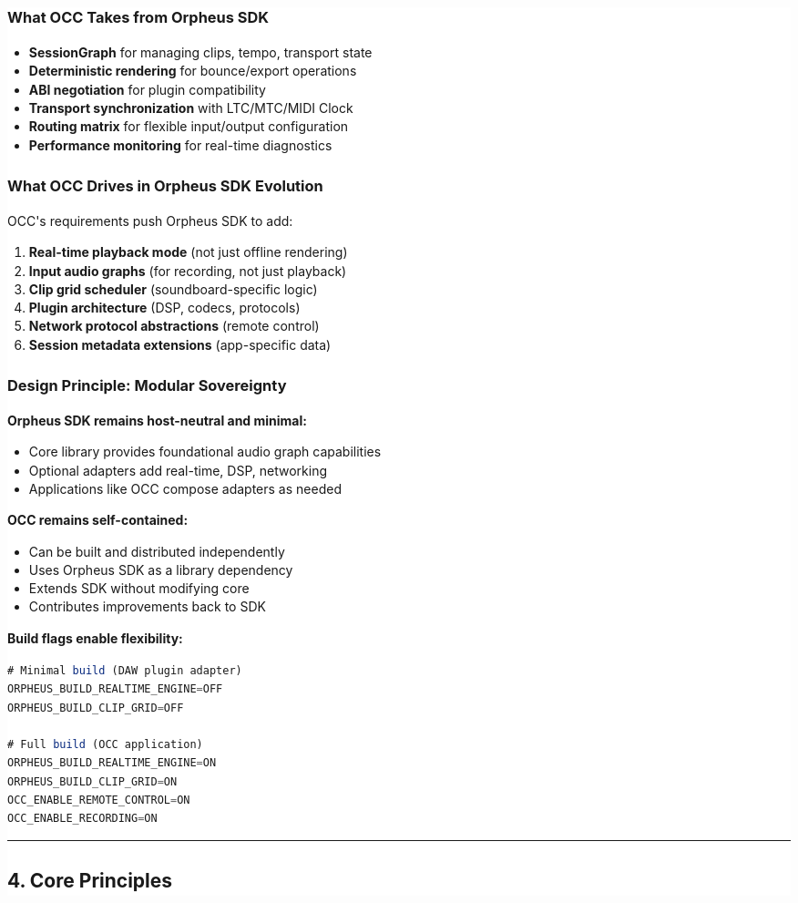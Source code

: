 
### What OCC Takes from Orpheus SDK

- **SessionGraph** for managing clips, tempo, transport state
- **Deterministic rendering** for bounce/export operations
- **ABI negotiation** for plugin compatibility
- **Transport synchronization** with LTC/MTC/MIDI Clock
- **Routing matrix** for flexible input/output configuration
- **Performance monitoring** for real-time diagnostics

### What OCC Drives in Orpheus SDK Evolution

OCC's requirements push Orpheus SDK to add:

1. **Real-time playback mode** (not just offline rendering)
2. **Input audio graphs** (for recording, not just playback)
3. **Clip grid scheduler** (soundboard-specific logic)
4. **Plugin architecture** (DSP, codecs, protocols)
5. **Network protocol abstractions** (remote control)
6. **Session metadata extensions** (app-specific data)

### Design Principle: Modular Sovereignty

**Orpheus SDK remains host-neutral and minimal:**

- Core library provides foundational audio graph capabilities
- Optional adapters add real-time, DSP, networking
- Applications like OCC compose adapters as needed

**OCC remains self-contained:**

- Can be built and distributed independently
- Uses Orpheus SDK as a library dependency
- Extends SDK without modifying core
- Contributes improvements back to SDK

**Build flags enable flexibility:**

```javascript
# Minimal build (DAW plugin adapter)
ORPHEUS_BUILD_REALTIME_ENGINE=OFF
ORPHEUS_BUILD_CLIP_GRID=OFF

# Full build (OCC application)
ORPHEUS_BUILD_REALTIME_ENGINE=ON
ORPHEUS_BUILD_CLIP_GRID=ON
OCC_ENABLE_REMOTE_CONTROL=ON
OCC_ENABLE_RECORDING=ON

```

***

## 4. Core Principles
